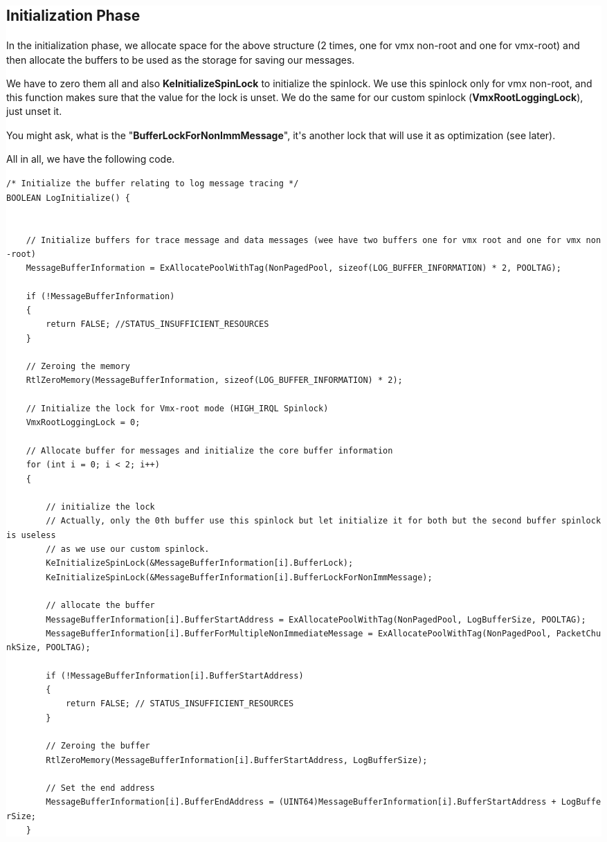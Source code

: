 ## **Initialization Phase**

In the initialization phase, we allocate space for the above structure (2 times, one for vmx non-root and one for vmx-root) and then allocate the buffers to be used as the storage for saving our messages.

We have to zero them all and also **KeInitializeSpinLock** to initialize the spinlock. We use this spinlock only for vmx non-root, and this function makes sure that the value for the lock is unset. We do the same for our custom spinlock (**VmxRootLoggingLock**), just unset it.

You might ask, what is the "**BufferLockForNonImmMessage**", it's another lock that will use it as optimization (see later).

All in all, we have the following code.

```
/* Initialize the buffer relating to log message tracing */
BOOLEAN LogInitialize() {


	// Initialize buffers for trace message and data messages (wee have two buffers one for vmx root and one for vmx non-root)
	MessageBufferInformation = ExAllocatePoolWithTag(NonPagedPool, sizeof(LOG_BUFFER_INFORMATION) * 2, POOLTAG);

	if (!MessageBufferInformation)
	{
		return FALSE; //STATUS_INSUFFICIENT_RESOURCES
	}

	// Zeroing the memory
	RtlZeroMemory(MessageBufferInformation, sizeof(LOG_BUFFER_INFORMATION) * 2);

	// Initialize the lock for Vmx-root mode (HIGH_IRQL Spinlock)
	VmxRootLoggingLock = 0;

	// Allocate buffer for messages and initialize the core buffer information 
	for (int i = 0; i < 2; i++)
	{

		// initialize the lock
		// Actually, only the 0th buffer use this spinlock but let initialize it for both but the second buffer spinlock is useless 
		// as we use our custom spinlock.
		KeInitializeSpinLock(&MessageBufferInformation[i].BufferLock);
		KeInitializeSpinLock(&MessageBufferInformation[i].BufferLockForNonImmMessage);

		// allocate the buffer
		MessageBufferInformation[i].BufferStartAddress = ExAllocatePoolWithTag(NonPagedPool, LogBufferSize, POOLTAG);
		MessageBufferInformation[i].BufferForMultipleNonImmediateMessage = ExAllocatePoolWithTag(NonPagedPool, PacketChunkSize, POOLTAG);

		if (!MessageBufferInformation[i].BufferStartAddress)
		{
			return FALSE; // STATUS_INSUFFICIENT_RESOURCES
		}

		// Zeroing the buffer
		RtlZeroMemory(MessageBufferInformation[i].BufferStartAddress, LogBufferSize);

		// Set the end address
		MessageBufferInformation[i].BufferEndAddress = (UINT64)MessageBufferInformation[i].BufferStartAddress + LogBufferSize;
	}
```